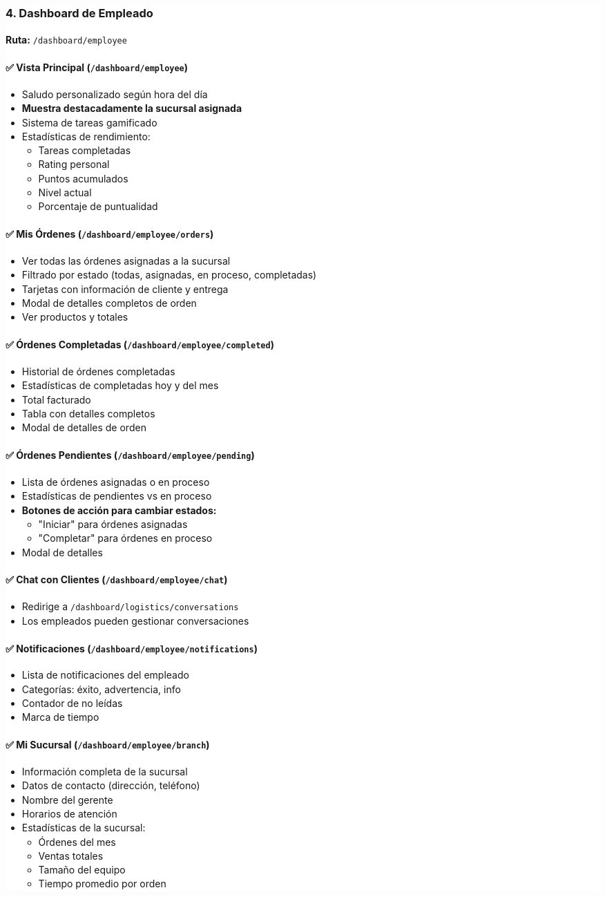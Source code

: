 
### 4. Dashboard de Empleado
**Ruta:** `/dashboard/employee`

#### ✅ Vista Principal (`/dashboard/employee`)
- Saludo personalizado según hora del día
- **Muestra destacadamente la sucursal asignada**
- Sistema de tareas gamificado
- Estadísticas de rendimiento:
  - Tareas completadas
  - Rating personal
  - Puntos acumulados
  - Nivel actual
  - Porcentaje de puntualidad

#### ✅ Mis Órdenes (`/dashboard/employee/orders`)
- Ver todas las órdenes asignadas a la sucursal
- Filtrado por estado (todas, asignadas, en proceso, completadas)
- Tarjetas con información de cliente y entrega
- Modal de detalles completos de orden
- Ver productos y totales

#### ✅ Órdenes Completadas (`/dashboard/employee/completed`)
- Historial de órdenes completadas
- Estadísticas de completadas hoy y del mes
- Total facturado
- Tabla con detalles completos
- Modal de detalles de orden

#### ✅ Órdenes Pendientes (`/dashboard/employee/pending`)
- Lista de órdenes asignadas o en proceso
- Estadísticas de pendientes vs en proceso
- **Botones de acción para cambiar estados:**
  - "Iniciar" para órdenes asignadas
  - "Completar" para órdenes en proceso
- Modal de detalles

#### ✅ Chat con Clientes (`/dashboard/employee/chat`)
- Redirige a `/dashboard/logistics/conversations`
- Los empleados pueden gestionar conversaciones

#### ✅ Notificaciones (`/dashboard/employee/notifications`)
- Lista de notificaciones del empleado
- Categorías: éxito, advertencia, info
- Contador de no leídas
- Marca de tiempo

#### ✅ Mi Sucursal (`/dashboard/employee/branch`)
- Información completa de la sucursal
- Datos de contacto (dirección, teléfono)
- Nombre del gerente
- Horarios de atención
- Estadísticas de la sucursal:
  - Órdenes del mes
  - Ventas totales
  - Tamaño del equipo
  - Tiempo promedio por orden
